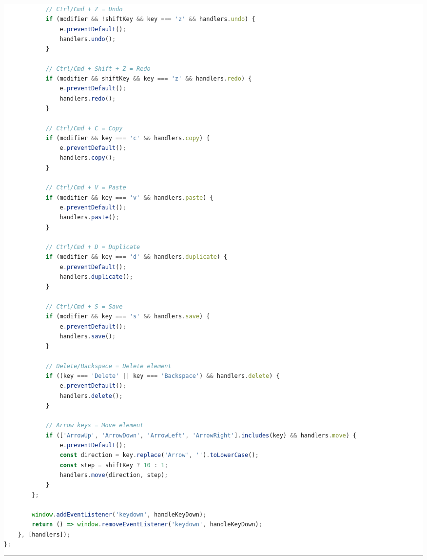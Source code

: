 ```javascript
            // Ctrl/Cmd + Z = Undo
            if (modifier && !shiftKey && key === 'z' && handlers.undo) {
                e.preventDefault();
                handlers.undo();
            }

            // Ctrl/Cmd + Shift + Z = Redo
            if (modifier && shiftKey && key === 'z' && handlers.redo) {
                e.preventDefault();
                handlers.redo();
            }

            // Ctrl/Cmd + C = Copy
            if (modifier && key === 'c' && handlers.copy) {
                e.preventDefault();
                handlers.copy();
            }

            // Ctrl/Cmd + V = Paste
            if (modifier && key === 'v' && handlers.paste) {
                e.preventDefault();
                handlers.paste();
            }

            // Ctrl/Cmd + D = Duplicate
            if (modifier && key === 'd' && handlers.duplicate) {
                e.preventDefault();
                handlers.duplicate();
            }

            // Ctrl/Cmd + S = Save
            if (modifier && key === 's' && handlers.save) {
                e.preventDefault();
                handlers.save();
            }

            // Delete/Backspace = Delete element
            if ((key === 'Delete' || key === 'Backspace') && handlers.delete) {
                e.preventDefault();
                handlers.delete();
            }

            // Arrow keys = Move element
            if (['ArrowUp', 'ArrowDown', 'ArrowLeft', 'ArrowRight'].includes(key) && handlers.move) {
                e.preventDefault();
                const direction = key.replace('Arrow', '').toLowerCase();
                const step = shiftKey ? 10 : 1;
                handlers.move(direction, step);
            }
        };

        window.addEventListener('keydown', handleKeyDown);
        return () => window.removeEventListener('keydown', handleKeyDown);
    }, [handlers]);
};
```

---